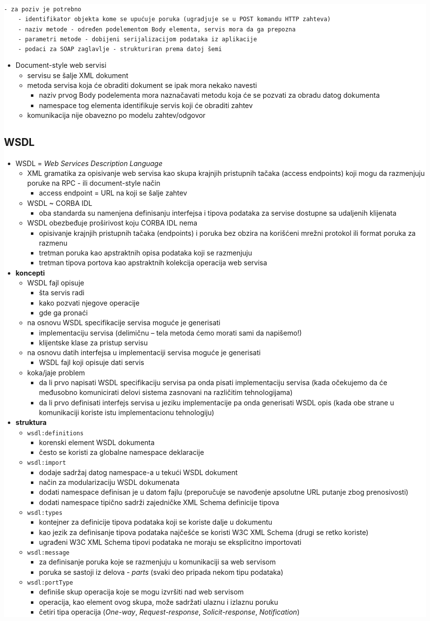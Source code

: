     - za poziv je potrebno
        - identifikator objekta kome se upućuje poruka (ugradjuje se u POST komandu HTTP zahteva)
        - naziv metode - određen podelementom Body elementa, servis mora da ga prepozna
        - parametri metode - dobijeni serijalizacijom podataka iz aplikacije
        - podaci za SOAP zaglavlje - strukturiran prema datoj šemi
- Document-style web servisi
    - servisu se šalje XML dokument
    - metoda servisa koja će obraditi dokument se ipak mora nekako navesti
        - naziv prvog Body podelementa mora naznačavati metodu koja će se pozvati za obradu datog dokumenta
        - namespace tog elementa identifikuje servis koji će obraditi zahtev
    - komunikacija nije obavezno po modelu zahtev/odgovor


## WSDL
- WSDL = *Web Services Description Language*
    - XML gramatika za opisivanje web servisa kao skupa krajnjih pristupnih tačaka (access endpoints) koji mogu da razmenjuju poruke na RPC - ili document-style način 
        - access endpoint = URL na koji se šalje zahtev
    - WSDL ~ CORBA IDL
        - oba standarda su namenjena definisanju interfejsa i tipova podataka za servise dostupne sa udaljenih klijenata
    - WSDL obezbeđuje proširivost koju CORBA IDL nema
        - opisivanje krajnjih pristupnih tačaka (endpoints) i poruka bez obzira na korišćeni mrežni protokol ili format poruka za razmenu
        - tretman poruka kao apstraktnih opisa podataka koji se razmenjuju
        - tretman tipova portova kao apstraktnih kolekcija operacija web servisa
- **koncepti**
    - WSDL fajl opisuje
        - šta servis radi
        - kako pozvati njegove operacije
        - gde ga pronaći
    - na osnovu WSDL specifikacije servisa moguće je generisati
        - implementaciju servisa (delimičnu – tela metoda ćemo morati sami da napišemo!)
        - klijentske klase za pristup servisu
    - na osnovu datih interfejsa u implementaciji servisa moguće je generisati
        - WSDL fajl koji opisuje dati servis
    - koka/jaje problem
        - da li prvo napisati WSDL specifikaciju servisa pa onda pisati implementaciju servisa (kada očekujemo da će međusobno komunicirati delovi sistema zasnovani na različitim tehnologijama)
        - da li prvo definisati interfejs servisa u jeziku implementacije pa onda generisati WSDL opis (kada obe strane u komunikaciji koriste istu implementacionu tehnologiju)
- **struktura**
    - `wsdl:definitions`
        - korenski element WSDL dokumenta
        - često se koristi za globalne namespace deklaracije
    - `wsdl:import`
        - dodaje sadržaj datog namespace-a u tekući WSDL dokument
        - način za modularizaciju WSDL dokumenata
        - dodati namespace definisan je u datom fajlu (preporučuje se navođenje apsolutne URL putanje zbog prenosivosti)
        - dodati namespace tipično sadrži zajedničke XML Schema definicije tipova
    - `wsdl:types`
        - kontejner za definicije tipova podataka koji se koriste dalje u dokumentu
        - kao jezik za definisanje tipova podataka najčešće se koristi W3C XML Schema (drugi se retko koriste)
        - ugrađeni W3C XML Schema tipovi podataka ne moraju se eksplicitno importovati
    - `wsdl:message`
        - za definisanje poruka koje se razmenjuju u komunikaciji sa web servisom
        - poruka se sastoji iz delova - *parts* (svaki deo pripada nekom tipu podataka)
    - `wsdl:portType`
        - definiše skup operacija koje se mogu izvršiti nad web servisom
        - operacija, kao element ovog skupa, može sadržati ulaznu i izlaznu poruku
        - četiri tipa operacija (*One-way*, *Request-response*, *Solicit-response*, *Notification*)